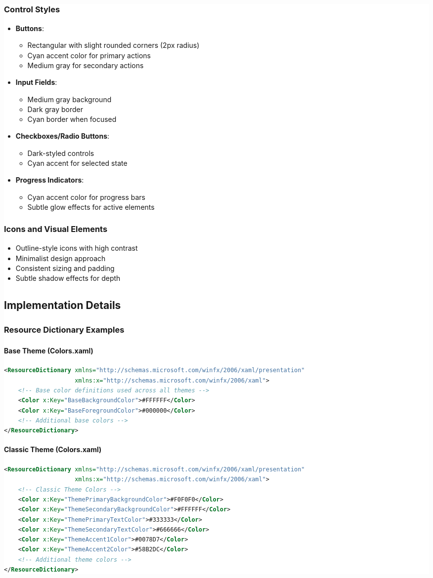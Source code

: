 ### Control Styles

- **Buttons**: 
  - Rectangular with slight rounded corners (2px radius)
  - Cyan accent color for primary actions
  - Medium gray for secondary actions
  
- **Input Fields**:
  - Medium gray background
  - Dark gray border
  - Cyan border when focused
  
- **Checkboxes/Radio Buttons**:
  - Dark-styled controls
  - Cyan accent for selected state
  
- **Progress Indicators**:
  - Cyan accent color for progress bars
  - Subtle glow effects for active elements

### Icons and Visual Elements

- Outline-style icons with high contrast
- Minimalist design approach
- Consistent sizing and padding
- Subtle shadow effects for depth

## Implementation Details

### Resource Dictionary Examples

#### Base Theme (Colors.xaml)

```xml
<ResourceDictionary xmlns="http://schemas.microsoft.com/winfx/2006/xaml/presentation"
                    xmlns:x="http://schemas.microsoft.com/winfx/2006/xaml">
    <!-- Base color definitions used across all themes -->
    <Color x:Key="BaseBackgroundColor">#FFFFFF</Color>
    <Color x:Key="BaseForegroundColor">#000000</Color>
    <!-- Additional base colors -->
</ResourceDictionary>
```

#### Classic Theme (Colors.xaml)

```xml
<ResourceDictionary xmlns="http://schemas.microsoft.com/winfx/2006/xaml/presentation"
                    xmlns:x="http://schemas.microsoft.com/winfx/2006/xaml">
    <!-- Classic Theme Colors -->
    <Color x:Key="ThemePrimaryBackgroundColor">#F0F0F0</Color>
    <Color x:Key="ThemeSecondaryBackgroundColor">#FFFFFF</Color>
    <Color x:Key="ThemePrimaryTextColor">#333333</Color>
    <Color x:Key="ThemeSecondaryTextColor">#666666</Color>
    <Color x:Key="ThemeAccent1Color">#0078D7</Color>
    <Color x:Key="ThemeAccent2Color">#58B2DC</Color>
    <!-- Additional theme colors -->
</ResourceDictionary>
```
